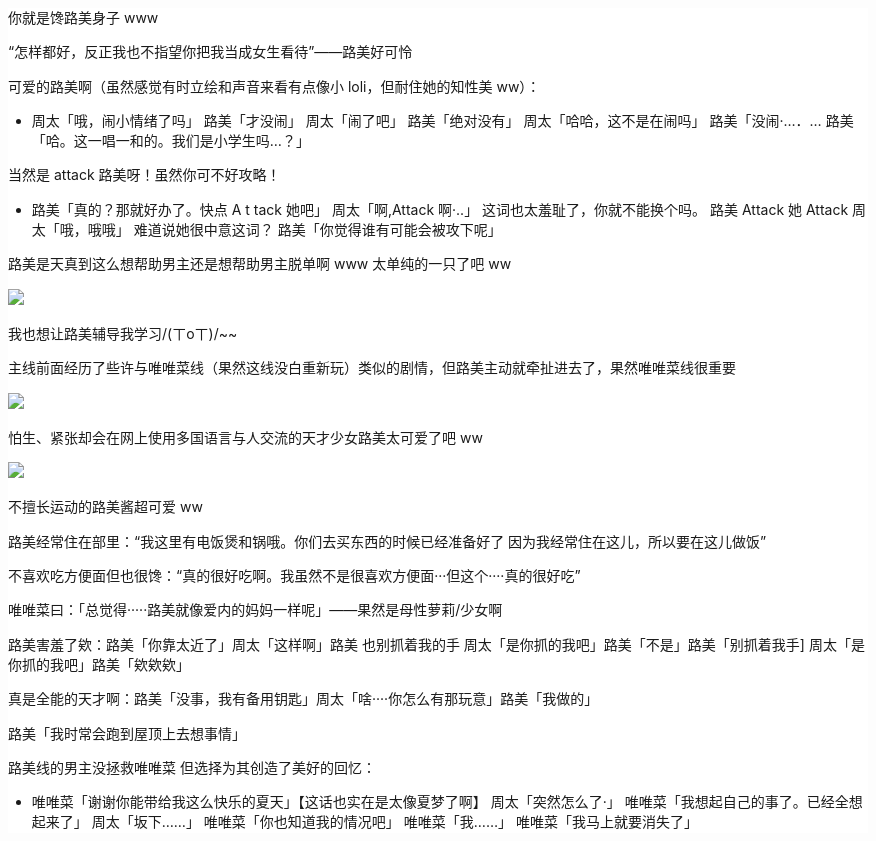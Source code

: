 你就是馋路美身子 www

“怎样都好，反正我也不指望你把我当成女生看待”——路美好可怜

可爱的路美啊（虽然感觉有时立绘和声音来看有点像小 loli，但耐住她的知性美 ww）：

- 周太「哦，闹小情绪了吗」
 路美「才没闹」
 周太「闹了吧」
 路美「绝对没有」
 周太「哈哈，这不是在闹吗」
 路美「没闹·…．…
 路美「哈。这一唱一和的。我们是小学生吗…？」

当然是 attack 路美呀！虽然你可不好攻略！

- 路美「真的？那就好办了。快点 A t tack 她吧」
 周太「啊,Attack 啊·..」
 这词也太羞耻了，你就不能换个吗。
 路美 Attack 她 Attack
 周太「哦，哦哦」
 难道说她很中意这词？
 路美「你觉得谁有可能会被攻下呢」

路美是天真到这么想帮助男主还是想帮助男主脱单啊 www 太单纯的一只了吧 ww

![](assets/IMG-20251003212118870.png)

我也想让路美辅导我学习/(ㄒoㄒ)/~~

主线前面经历了些许与唯唯菜线（果然这线没白重新玩）类似的剧情，但路美主动就牵扯进去了，果然唯唯菜线很重要

![](assets/IMG-20251003212119097.png)

怕生、紧张却会在网上使用多国语言与人交流的天才少女路美太可爱了吧 ww

![](assets/IMG-20251003212119317.png)

不擅长运动的路美酱超可爱 ww

路美经常住在部里：“我这里有电饭煲和锅哦。你们去买东西的时候已经准备好了 因为我经常住在这儿，所以要在这儿做饭”

不喜欢吃方便面但也很馋：“真的很好吃啊。我虽然不是很喜欢方便面···但这个····真的很好吃”

唯唯菜曰：「总觉得·····路美就像爱内的妈妈一样呢」——果然是母性萝莉/少女啊

路美害羞了欸：路美「你靠太近了」周太「这样啊」路美 也别抓着我的手 周太「是你抓的我吧」路美「不是」路美「别抓着我手] 周太「是你抓的我吧」路美「欸欸欸」

真是全能的天才啊：路美「没事，我有备用钥匙」周太「啥····你怎么有那玩意」路美「我做的」

路美「我时常会跑到屋顶上去想事情」

路美线的男主没拯救唯唯菜 但选择为其创造了美好的回忆：

- 唯唯菜「谢谢你能带给我这么快乐的夏天」【这话也实在是太像夏梦了啊】
 周太「突然怎么了·」
 唯唯菜「我想起自己的事了。已经全想起来了」
 周太「坂下……」
 唯唯菜「你也知道我的情况吧」
 唯唯菜「我……」
 唯唯菜「我马上就要消失了」
